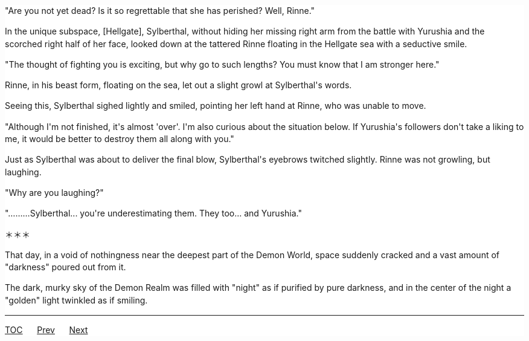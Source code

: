 "Are you not yet dead? Is it so regrettable that she has perished? Well,
Rinne."

In the unique subspace, \[Hellgate\], Sylberthal, without hiding her
missing right arm from the battle with Yurushia and the scorched right
half of her face, looked down at the tattered Rinne floating in the
Hellgate sea with a seductive smile.

"The thought of fighting you is exciting, but why go to such lengths?
You must know that I am stronger here."

Rinne, in his beast form, floating on the sea, let out a slight growl at
Sylberthal's words.

Seeing this, Sylberthal sighed lightly and smiled, pointing her left
hand at Rinne, who was unable to move.

"Although I'm not finished, it's almost 'over'. I'm also curious about
the situation below. If Yurushia's followers don't take a liking to me,
it would be better to destroy them all along with you."

Just as Sylberthal was about to deliver the final blow, Sylberthal's
eyebrows twitched slightly. Rinne was not growling, but laughing.

"Why are you laughing?"

"………Sylberthal... you're underestimating them. They too... and
Yurushia."

＊＊＊

That day, in a void of nothingness near the deepest part of the Demon
World, space suddenly cracked and a vast amount of "darkness" poured out
from it.

The dark, murky sky of the Demon Realm was filled with "night" as if
purified by pure darkness, and in the center of the night a "golden"
light twinkled as if smiling.


---
[TOC](../readme.md)&nbsp;&nbsp;&nbsp;&nbsp;&nbsp;&nbsp;[Prev](Section0012.md)&nbsp;&nbsp;&nbsp;&nbsp;&nbsp;&nbsp;[Next](Section0014.md)

